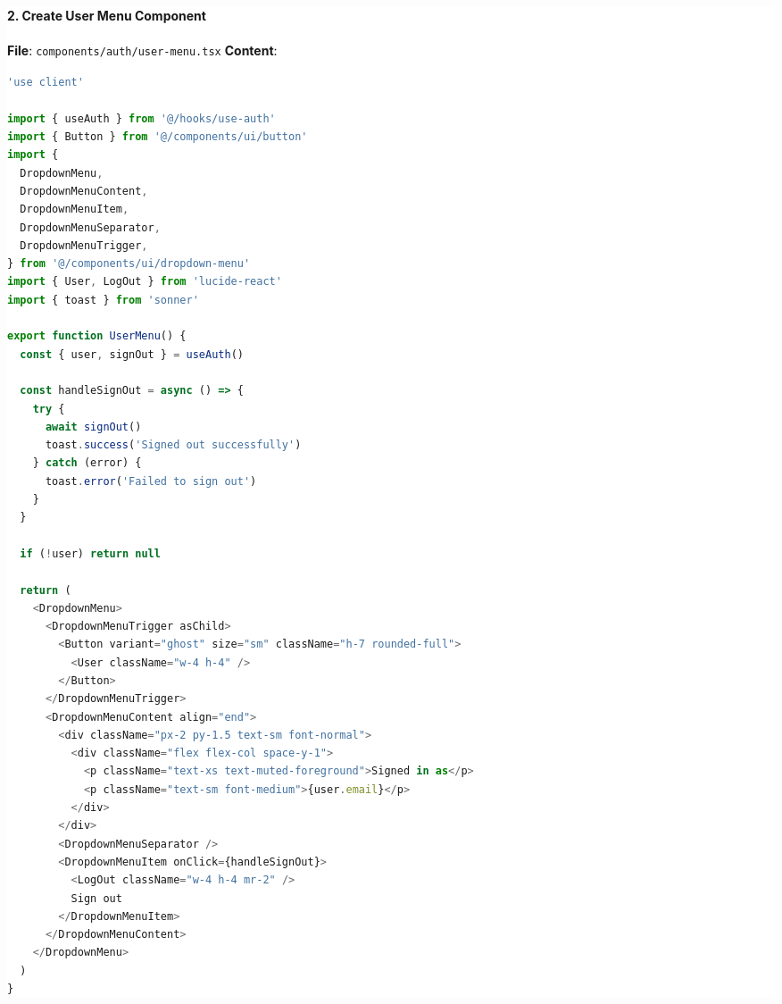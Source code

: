 #### 2. Create User Menu Component
**File**: `components/auth/user-menu.tsx`
**Content**:
```typescript
'use client'

import { useAuth } from '@/hooks/use-auth'
import { Button } from '@/components/ui/button'
import {
  DropdownMenu,
  DropdownMenuContent,
  DropdownMenuItem,
  DropdownMenuSeparator,
  DropdownMenuTrigger,
} from '@/components/ui/dropdown-menu'
import { User, LogOut } from 'lucide-react'
import { toast } from 'sonner'

export function UserMenu() {
  const { user, signOut } = useAuth()

  const handleSignOut = async () => {
    try {
      await signOut()
      toast.success('Signed out successfully')
    } catch (error) {
      toast.error('Failed to sign out')
    }
  }

  if (!user) return null

  return (
    <DropdownMenu>
      <DropdownMenuTrigger asChild>
        <Button variant="ghost" size="sm" className="h-7 rounded-full">
          <User className="w-4 h-4" />
        </Button>
      </DropdownMenuTrigger>
      <DropdownMenuContent align="end">
        <div className="px-2 py-1.5 text-sm font-normal">
          <div className="flex flex-col space-y-1">
            <p className="text-xs text-muted-foreground">Signed in as</p>
            <p className="text-sm font-medium">{user.email}</p>
          </div>
        </div>
        <DropdownMenuSeparator />
        <DropdownMenuItem onClick={handleSignOut}>
          <LogOut className="w-4 h-4 mr-2" />
          Sign out
        </DropdownMenuItem>
      </DropdownMenuContent>
    </DropdownMenu>
  )
}
```
